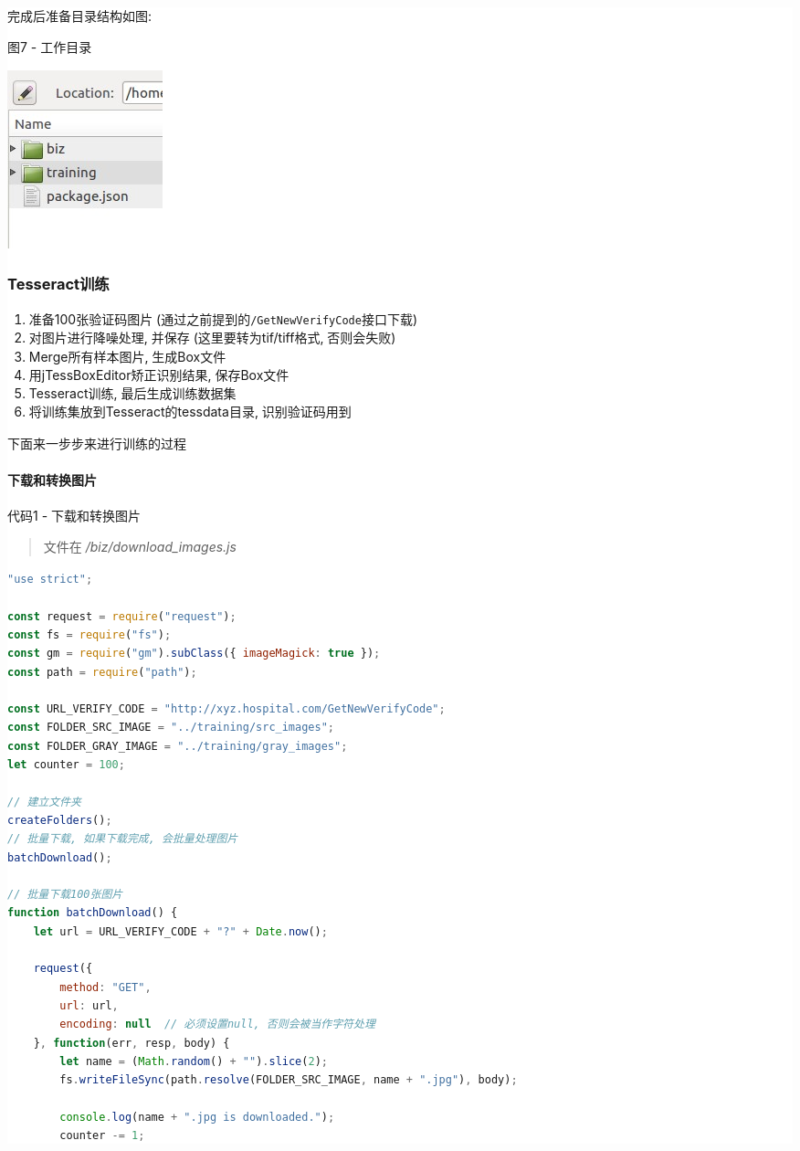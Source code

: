 
完成后准备目录结构如图:

图7 - 工作目录

![](_git_images/working-folder.jpg)

### Tesseract训练
1. 准备100张验证码图片 (通过之前提到的`/GetNewVerifyCode`接口下载)
2. 对图片进行降噪处理, 并保存 (这里要转为tif/tiff格式, 否则会失败)
3. Merge所有样本图片, 生成Box文件
4. 用jTessBoxEditor矫正识别结果, 保存Box文件
5. Tesseract训练, 最后生成训练数据集
6. 将训练集放到Tesseract的tessdata目录, 识别验证码用到

下面来一步步来进行训练的过程

#### 下载和转换图片

代码1 - 下载和转换图片

> 文件在 _/biz/download_images.js_

```js
"use strict";

const request = require("request");
const fs = require("fs");
const gm = require("gm").subClass({ imageMagick: true });
const path = require("path");

const URL_VERIFY_CODE = "http://xyz.hospital.com/GetNewVerifyCode";
const FOLDER_SRC_IMAGE = "../training/src_images";
const FOLDER_GRAY_IMAGE = "../training/gray_images";
let counter = 100;

// 建立文件夹
createFolders();
// 批量下载, 如果下载完成, 会批量处理图片
batchDownload();

// 批量下载100张图片
function batchDownload() {
    let url = URL_VERIFY_CODE + "?" + Date.now();

    request({
        method: "GET",
        url: url,
        encoding: null  // 必须设置null, 否则会被当作字符处理
    }, function(err, resp, body) {
        let name = (Math.random() + "").slice(2);
        fs.writeFileSync(path.resolve(FOLDER_SRC_IMAGE, name + ".jpg"), body);

        console.log(name + ".jpg is downloaded.");
        counter -= 1;

```